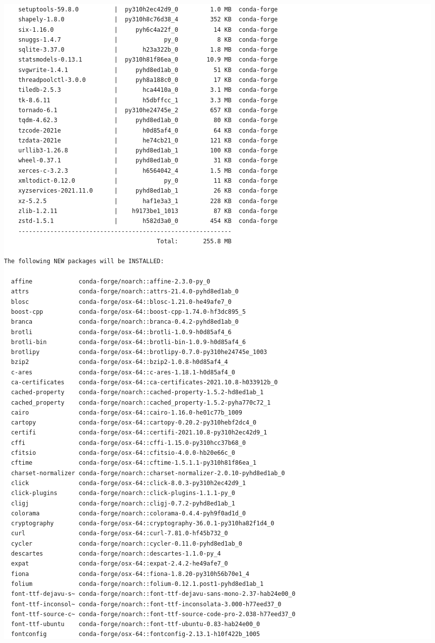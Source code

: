 ```
    setuptools-59.8.0          |  py310h2ec42d9_0         1.0 MB  conda-forge
    shapely-1.8.0              |  py310h8c76d38_4         352 KB  conda-forge
    six-1.16.0                 |     pyh6c4a22f_0          14 KB  conda-forge
    snuggs-1.4.7               |             py_0           8 KB  conda-forge
    sqlite-3.37.0              |       h23a322b_0         1.8 MB  conda-forge
    statsmodels-0.13.1         |  py310h81f86ea_0        10.9 MB  conda-forge
    svgwrite-1.4.1             |     pyhd8ed1ab_0          51 KB  conda-forge
    threadpoolctl-3.0.0        |     pyh8a188c0_0          17 KB  conda-forge
    tiledb-2.5.3               |       hca4410a_0         3.1 MB  conda-forge
    tk-8.6.11                  |       h5dbffcc_1         3.3 MB  conda-forge
    tornado-6.1                |  py310he24745e_2         657 KB  conda-forge
    tqdm-4.62.3                |     pyhd8ed1ab_0          80 KB  conda-forge
    tzcode-2021e               |       h0d85af4_0          64 KB  conda-forge
    tzdata-2021e               |       he74cb21_0         121 KB  conda-forge
    urllib3-1.26.8             |     pyhd8ed1ab_1         100 KB  conda-forge
    wheel-0.37.1               |     pyhd8ed1ab_0          31 KB  conda-forge
    xerces-c-3.2.3             |       h6564042_4         1.5 MB  conda-forge
    xmltodict-0.12.0           |             py_0          11 KB  conda-forge
    xyzservices-2021.11.0      |     pyhd8ed1ab_1          26 KB  conda-forge
    xz-5.2.5                   |       haf1e3a3_1         228 KB  conda-forge
    zlib-1.2.11                |    h9173be1_1013          87 KB  conda-forge
    zstd-1.5.1                 |       h582d3a0_0         454 KB  conda-forge
    ------------------------------------------------------------
                                           Total:       255.8 MB

The following NEW packages will be INSTALLED:

  affine             conda-forge/noarch::affine-2.3.0-py_0
  attrs              conda-forge/noarch::attrs-21.4.0-pyhd8ed1ab_0
  blosc              conda-forge/osx-64::blosc-1.21.0-he49afe7_0
  boost-cpp          conda-forge/osx-64::boost-cpp-1.74.0-hf3dc895_5
  branca             conda-forge/noarch::branca-0.4.2-pyhd8ed1ab_0
  brotli             conda-forge/osx-64::brotli-1.0.9-h0d85af4_6
  brotli-bin         conda-forge/osx-64::brotli-bin-1.0.9-h0d85af4_6
  brotlipy           conda-forge/osx-64::brotlipy-0.7.0-py310he24745e_1003
  bzip2              conda-forge/osx-64::bzip2-1.0.8-h0d85af4_4
  c-ares             conda-forge/osx-64::c-ares-1.18.1-h0d85af4_0
  ca-certificates    conda-forge/osx-64::ca-certificates-2021.10.8-h033912b_0
  cached-property    conda-forge/noarch::cached-property-1.5.2-hd8ed1ab_1
  cached_property    conda-forge/noarch::cached_property-1.5.2-pyha770c72_1
  cairo              conda-forge/osx-64::cairo-1.16.0-he01c77b_1009
  cartopy            conda-forge/osx-64::cartopy-0.20.2-py310hebf2dc4_0
  certifi            conda-forge/osx-64::certifi-2021.10.8-py310h2ec42d9_1
  cffi               conda-forge/osx-64::cffi-1.15.0-py310hcc37b68_0
  cfitsio            conda-forge/osx-64::cfitsio-4.0.0-hb20e66c_0
  cftime             conda-forge/osx-64::cftime-1.5.1.1-py310h81f86ea_1
  charset-normalizer conda-forge/noarch::charset-normalizer-2.0.10-pyhd8ed1ab_0
  click              conda-forge/osx-64::click-8.0.3-py310h2ec42d9_1
  click-plugins      conda-forge/noarch::click-plugins-1.1.1-py_0
  cligj              conda-forge/noarch::cligj-0.7.2-pyhd8ed1ab_1
  colorama           conda-forge/noarch::colorama-0.4.4-pyh9f0ad1d_0
  cryptography       conda-forge/osx-64::cryptography-36.0.1-py310ha82f1d4_0
  curl               conda-forge/osx-64::curl-7.81.0-hf45b732_0
  cycler             conda-forge/noarch::cycler-0.11.0-pyhd8ed1ab_0
  descartes          conda-forge/noarch::descartes-1.1.0-py_4
  expat              conda-forge/osx-64::expat-2.4.2-he49afe7_0
  fiona              conda-forge/osx-64::fiona-1.8.20-py310h56b70e1_4
  folium             conda-forge/noarch::folium-0.12.1.post1-pyhd8ed1ab_1
  font-ttf-dejavu-s~ conda-forge/noarch::font-ttf-dejavu-sans-mono-2.37-hab24e00_0
  font-ttf-inconsol~ conda-forge/noarch::font-ttf-inconsolata-3.000-h77eed37_0
  font-ttf-source-c~ conda-forge/noarch::font-ttf-source-code-pro-2.038-h77eed37_0
  font-ttf-ubuntu    conda-forge/noarch::font-ttf-ubuntu-0.83-hab24e00_0
  fontconfig         conda-forge/osx-64::fontconfig-2.13.1-h10f422b_1005
```